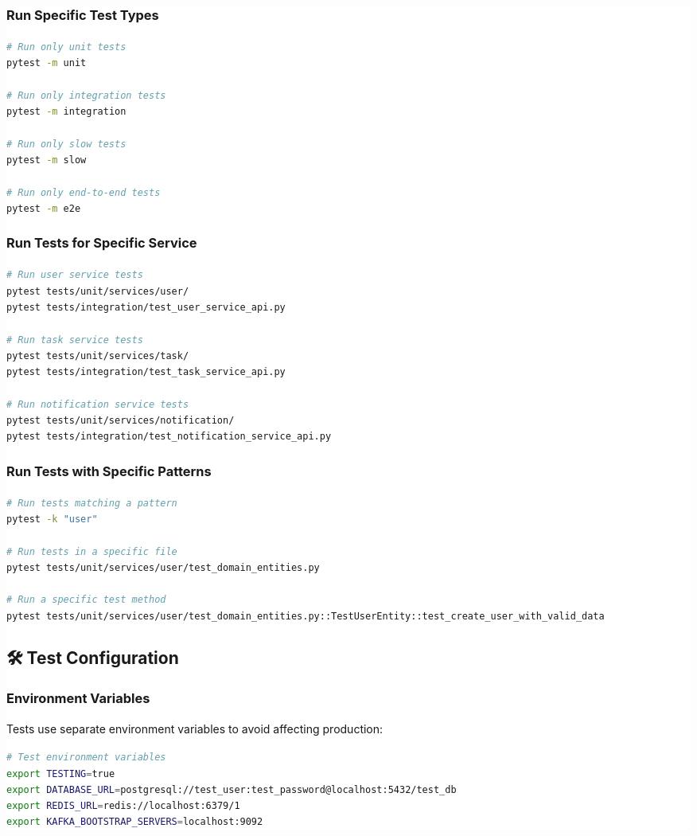 ### **Run Specific Test Types**
```bash
# Run only unit tests
pytest -m unit

# Run only integration tests
pytest -m integration

# Run only slow tests
pytest -m slow

# Run only end-to-end tests
pytest -m e2e
```

### **Run Tests for Specific Service**
```bash
# Run user service tests
pytest tests/unit/services/user/
pytest tests/integration/test_user_service_api.py

# Run task service tests
pytest tests/unit/services/task/
pytest tests/integration/test_task_service_api.py

# Run notification service tests
pytest tests/unit/services/notification/
pytest tests/integration/test_notification_service_api.py
```

### **Run Tests with Specific Patterns**
```bash
# Run tests matching a pattern
pytest -k "user"

# Run tests in a specific file
pytest tests/unit/services/user/test_domain_entities.py

# Run a specific test method
pytest tests/unit/services/user/test_domain_entities.py::TestUserEntity::test_create_user_with_valid_data
```

## 🛠️ **Test Configuration**

### **Environment Variables**
Tests use separate environment variables to avoid affecting production:

```bash
# Test environment variables
export TESTING=true
export DATABASE_URL=postgresql://test_user:test_password@localhost:5432/test_db
export REDIS_URL=redis://localhost:6379/1
export KAFKA_BOOTSTRAP_SERVERS=localhost:9092
```
